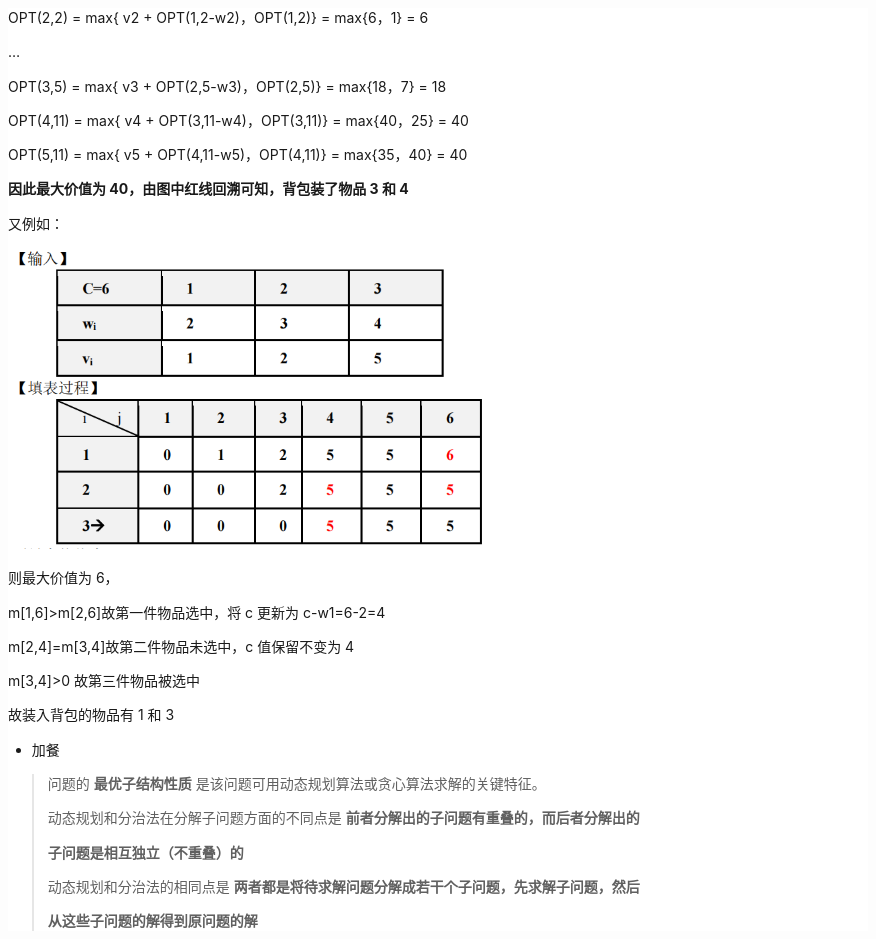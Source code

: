 OPT(2,2) = max{ v2 + OPT(1,2-w2)，OPT(1,2)} = max{6，1} = 6

…

OPT(3,5) = max{ v3 + OPT(2,5-w3)，OPT(2,5)} = max{18，7} = 18

OPT(4,11) = max{ v4 + OPT(3,11-w4)，OPT(3,11)} = max{40，25} = 40

OPT(5,11) = max{ v5 + OPT(4,11-w5)，OPT(4,11)} = max{35，40} = 40

**因此最大价值为 40，由图中红线回溯可知，背包装了物品 3 和 4**

又例如：



<img src="core%20algorithm.assets/image-20231227110303444.png" alt="image-20231227110303444" style="zoom:67%;" />

则最大价值为 6，

m[1,6]>m[2,6]故第一件物品选中，将 c 更新为 c-w1=6-2=4

m[2,4]=m[3,4]故第二件物品未选中，c 值保留不变为 4

m[3,4]>0 故第三件物品被选中

故装入背包的物品有 1 和 3

- 加餐

 



> 问题的 **最优子结构性质** 是该问题可用动态规划算法或贪心算法求解的关键特征。
>
> 动态规划和分治法在分解子问题方面的不同点是 **前者分解出的子问题有重叠的，而后者分解出的**
>
> **子问题是相互独立（不重叠）的**
>
> 动态规划和分治法的相同点是 **两者都是将待求解问题分解成若干个子问题，先求解子问题，然后**
>
> **从这些子问题的解得到原问题的解** 
